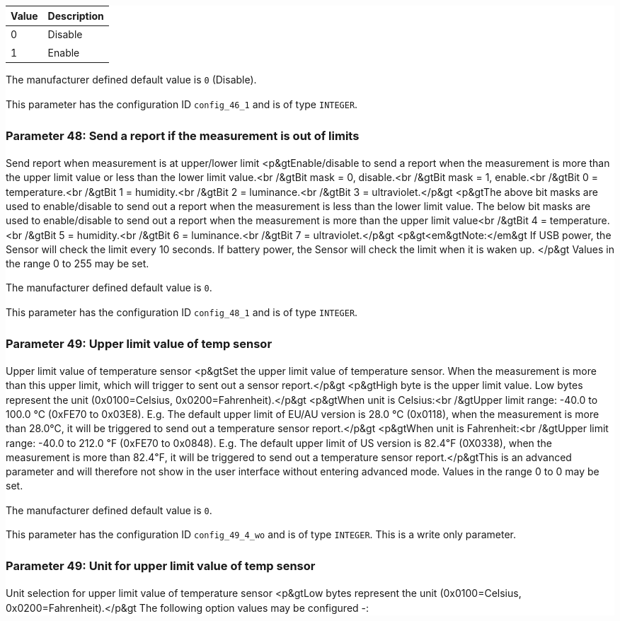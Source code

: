 | Value  | Description |
|--------|-------------|
| 0 | Disable |
| 1 | Enable |

The manufacturer defined default value is ```0``` (Disable).

This parameter has the configuration ID ```config_46_1``` and is of type ```INTEGER```.


### Parameter 48: Send a report if the measurement is out of limits

Send report when measurement is at upper/lower limit
<p&gtEnable/disable to send a report when the measurement is more than the upper limit value or less than the lower limit value.<br /&gtBit mask = 0, disable.<br /&gtBit mask = 1, enable.<br /&gtBit 0 = temperature.<br /&gtBit 1 = humidity.<br /&gtBit 2 = luminance.<br /&gtBit 3 = ultraviolet.</p&gt <p&gtThe above bit masks are used to enable/disable to send out a report when the measurement is less than the lower limit value. The below bit masks are used to enable/disable to send out a report when the measurement is more than the upper limit value<br /&gtBit 4 = temperature.<br /&gtBit 5 = humidity.<br /&gtBit 6 = luminance.<br /&gtBit 7 = ultraviolet.</p&gt <p&gt<em&gtNote:</em&gt If USB power, the Sensor will check the limit every 10 seconds. If battery power, the Sensor will check the limit when it is waken up. </p&gt
Values in the range 0 to 255 may be set.

The manufacturer defined default value is ```0```.

This parameter has the configuration ID ```config_48_1``` and is of type ```INTEGER```.


### Parameter 49: Upper limit value of temp sensor

Upper limit value of temperature sensor
<p&gtSet the upper limit value of temperature sensor. When the measurement is more than this upper limit, which will trigger to sent out a sensor report.</p&gt <p&gtHigh byte is the upper limit value. Low bytes represent the unit (0x0100=Celsius, 0x0200=Fahrenheit).</p&gt <p&gtWhen unit is Celsius:<br /&gtUpper limit range: -40.0 to 100.0 ℃ (0xFE70 to 0x03E8). E.g. The default upper limit of EU/AU version is 28.0 ℃ (0x0118), when the measurement is more than 28.0℃, it will be triggered to send out a temperature sensor report.</p&gt <p&gtWhen unit is Fahrenheit:<br /&gtUpper limit range: -40.0 to 212.0 ℉ (0xFE70 to 0x0848). E.g. The default upper limit of US version is 82.4℉ (0X0338), when the measurement is more than 82.4℉, it will be triggered to send out a temperature sensor report.</p&gtThis is an advanced parameter and will therefore not show in the user interface without entering advanced mode.
Values in the range 0 to 0 may be set.

The manufacturer defined default value is ```0```.

This parameter has the configuration ID ```config_49_4_wo``` and is of type ```INTEGER```.
This is a write only parameter.


### Parameter 49: Unit for upper limit value of temp sensor

Unit selection for upper limit value of temperature sensor
<p&gtLow bytes represent the unit (0x0100=Celsius, 0x0200=Fahrenheit).</p&gt
The following option values may be configured -:
